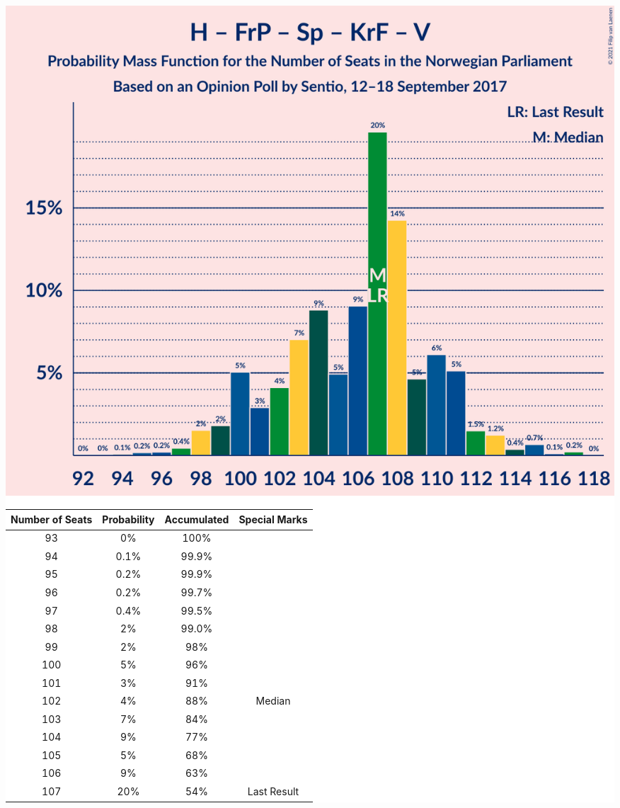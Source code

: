 ![Graph with seats probability mass function not yet produced](2017-09-18-Sentio-coalitions-seats-pmf-h–frp–sp–krf–v.png "Seats Probability Mass Function")

| Number of Seats | Probability | Accumulated | Special Marks |
|:---------------:|:-----------:|:-----------:|:-------------:|
| 93 | 0% | 100% |  |
| 94 | 0.1% | 99.9% |  |
| 95 | 0.2% | 99.9% |  |
| 96 | 0.2% | 99.7% |  |
| 97 | 0.4% | 99.5% |  |
| 98 | 2% | 99.0% |  |
| 99 | 2% | 98% |  |
| 100 | 5% | 96% |  |
| 101 | 3% | 91% |  |
| 102 | 4% | 88% | Median |
| 103 | 7% | 84% |  |
| 104 | 9% | 77% |  |
| 105 | 5% | 68% |  |
| 106 | 9% | 63% |  |
| 107 | 20% | 54% | Last Result |